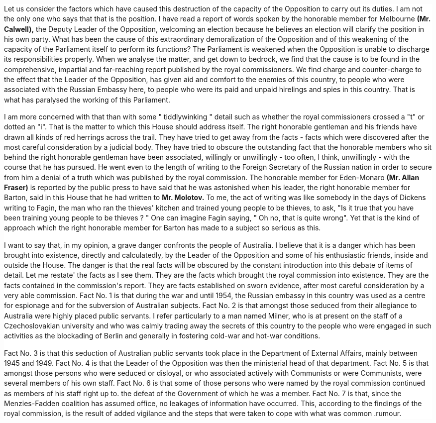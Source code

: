 Let us consider the factors which have caused this destruction of the capacity of the Opposition to carry out its duties. I am not the only one who says that that is the position. I have read a report of words spoken by the honorable member for Melbourne  **(Mr. Calwell),**  the  Deputy  Leader of the Opposition, welcoming an election because he believes an election will clarify the position in his own party. What has been the cause of this extraordinary demoralization of the Opposition and of this weakening of the capacity of the Parliament itself to perform its functions? The Parliament is weakened when the Opposition is unable to discharge its responsibilities properly. When we analyse the matter, and get down to bedrock, we find that the cause is to be found in the comprehensive, impartial and far-reaching report published by the royal commissioners. We find charge and counter-charge to the effect that the Leader of the Opposition, has given aid and comfort to the enemies of this country, to people who were associated with the Russian Embassy here, to people who were its paid and unpaid hirelings and spies in this country. That is what has paralysed the working of this Parliament. 

I am more concerned with that than with some " tiddlywinking " detail such as whether the royal commissioners crossed a "t" or dotted an "i". That is the  matter to which this House should address itself. The right honorable gentleman and his friends have drawn all kinds of red herrings across the trail. They have tried to get away from the facts - facts which were discovered after the most careful consideration by a judicial body. They have tried to obscure the outstanding fact that the honorable members who sit behind the right honorable gentleman have been associated, willingly or unwillingly - too often, I think, unwillingly - with the course that he has pursued. He went even to the length of writing to the Foreign Secretary of the Russian nation in order to secure from him a denial of a truth which was published by the royal commission. The honorable member for Eden-Monaro  **(Mr. Allan Fraser)**  is reported by the public press to have said that he was astonished when his leader, the right honorable member for Barton, said in this House that he had written to  **Mr. Molotov.**  To me, the act of writing was like somebody in the days of Dickens writing to Fagin, the man who ran the thieves' kitchen and trained young people to be thieves, to ask, "Is it true that you have been training young people to be thieves ? " One can imagine Fagin saying, " Oh no, that is quite wrong". Yet that is the kind of approach which the right honorable member for Barton has made to a subject so serious as this. 

I want to say that, in my opinion, a grave danger confronts the people of Australia. I believe that it is a danger which has been brought into existence, directly and  calculatedly,  by the Leader of the Opposition and some of his enthusiastic friends, inside and outside the House. The danger is that the real facts will be obscured by the constant introduction into this debate of items of detail. Let me restate' the facts as I see them. They are the facts which brought the royal commission into existence. They are the facts contained in the commission's report. They are facts established on sworn evidence, after most careful consideration by a very able commission. Fact No. 1 is that during the war and until 1954, the Russian embassy in this country was used as a centre for espionage and for the subversion of Australian subjects. Fact No. 2 is that amongst those seduced from their allegiance to Australia were highly placed public servants. I refer particularly to a man named Milner, who is at present on the staff of a Czechoslovakian university and who was calmly trading away the secrets of this country to the people who were engaged in such activities as the blockading of Berlin and generally in fostering cold-war and hot-war conditions. 

Fact No. 3 is that this seduction of Australian public servants took place in the Department of External Affairs, mainly between 1945 and 1949. Fact No. 4 is that the Leader of the Opposition was then the ministerial head of that department. Fact No. 5 is that amongst those persons who were seduced or disloyal, or who associated actively with Communists or were Communists, were several members of his own staff. Fact No. 6 is that some of those persons who were named by the royal commission continued as members of his staff right up to. the defeat of the Government of which he was a member. Fact No. 7 is that, since the Menzies-Fadden coalition has assumed office, no leakages of information have occurred. This, according to the findings of the royal commission, is the result of added vigilance and the steps that were taken to cope with what was common .rumour. 
